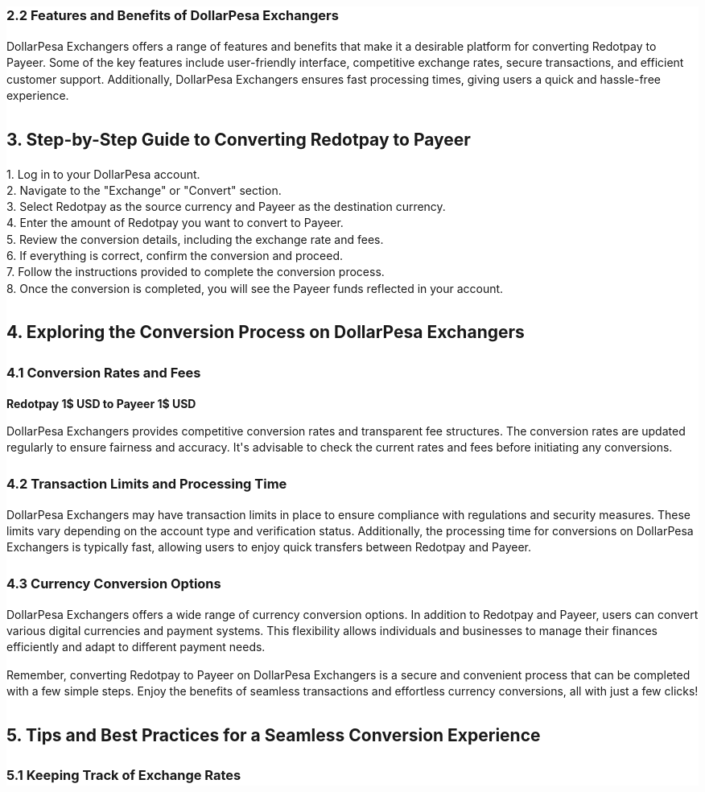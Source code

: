### 2.2 Features and Benefits of DollarPesa Exchangers

DollarPesa Exchangers offers a range of features and benefits that make it a desirable platform for converting Redotpay to Payeer. Some of the key features include user-friendly interface, competitive exchange rates, secure transactions, and efficient customer support. Additionally, DollarPesa Exchangers ensures fast processing times, giving users a quick and hassle-free experience.

## 3\. Step-by-Step Guide to Converting Redotpay to Payeer

1\. Log in to your DollarPesa account.  
2\. Navigate to the "Exchange" or "Convert" section.  
3\. Select Redotpay as the source currency and Payeer as the destination currency.  
4\. Enter the amount of Redotpay you want to convert to Payeer.  
5\. Review the conversion details, including the exchange rate and fees.  
6\. If everything is correct, confirm the conversion and proceed.  
7\. Follow the instructions provided to complete the conversion process.  
8\. Once the conversion is completed, you will see the Payeer funds reflected in your account.

## 4\. Exploring the Conversion Process on DollarPesa Exchangers

### 4.1 Conversion Rates and Fees

**Redotpay 1$ USD to Payeer 1$ USD**

DollarPesa Exchangers provides competitive conversion rates and transparent fee structures. The conversion rates are updated regularly to ensure fairness and accuracy. It's advisable to check the current rates and fees before initiating any conversions.

### 4.2 Transaction Limits and Processing Time

DollarPesa Exchangers may have transaction limits in place to ensure compliance with regulations and security measures. These limits vary depending on the account type and verification status. Additionally, the processing time for conversions on DollarPesa Exchangers is typically fast, allowing users to enjoy quick transfers between Redotpay and Payeer.

### 4.3 Currency Conversion Options

DollarPesa Exchangers offers a wide range of currency conversion options. In addition to Redotpay and Payeer, users can convert various digital currencies and payment systems. This flexibility allows individuals and businesses to manage their finances efficiently and adapt to different payment needs.

Remember, converting Redotpay to Payeer on DollarPesa Exchangers is a secure and convenient process that can be completed with a few simple steps. Enjoy the benefits of seamless transactions and effortless currency conversions, all with just a few clicks!

## 5\. Tips and Best Practices for a Seamless Conversion Experience

### 5.1 Keeping Track of Exchange Rates
